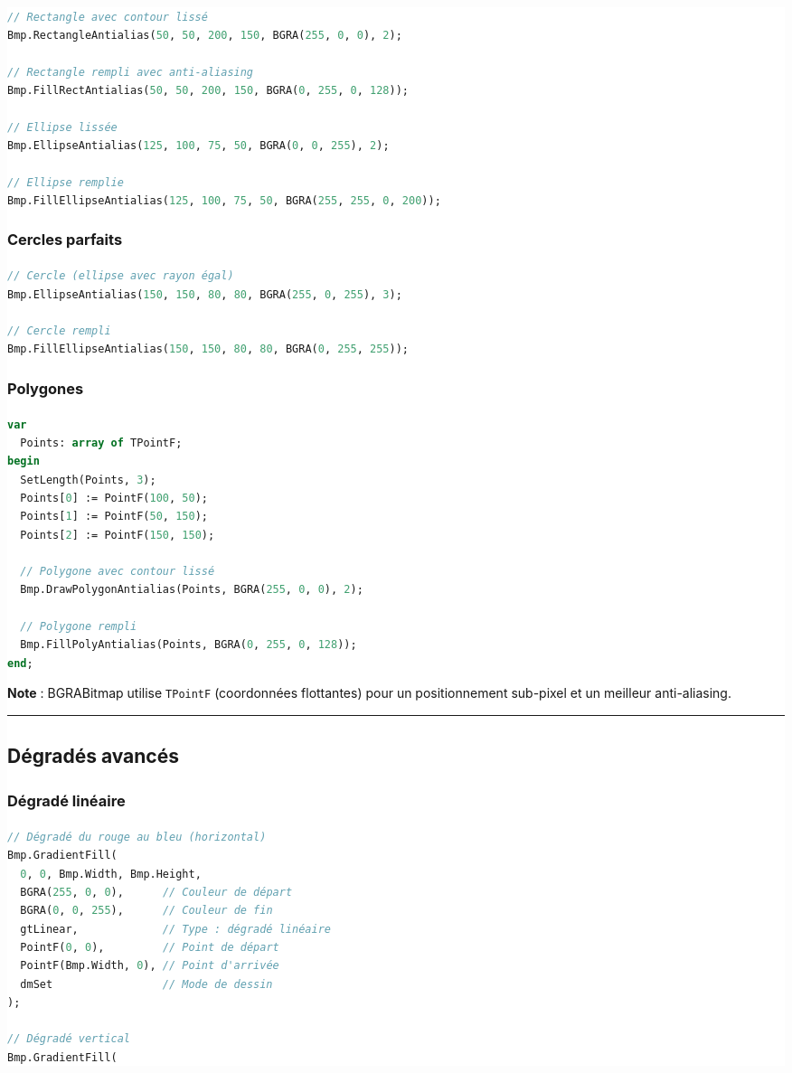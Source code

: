 ```pascal
// Rectangle avec contour lissé
Bmp.RectangleAntialias(50, 50, 200, 150, BGRA(255, 0, 0), 2);

// Rectangle rempli avec anti-aliasing
Bmp.FillRectAntialias(50, 50, 200, 150, BGRA(0, 255, 0, 128));

// Ellipse lissée
Bmp.EllipseAntialias(125, 100, 75, 50, BGRA(0, 0, 255), 2);

// Ellipse remplie
Bmp.FillEllipseAntialias(125, 100, 75, 50, BGRA(255, 255, 0, 200));
```

### Cercles parfaits

```pascal
// Cercle (ellipse avec rayon égal)
Bmp.EllipseAntialias(150, 150, 80, 80, BGRA(255, 0, 255), 3);

// Cercle rempli
Bmp.FillEllipseAntialias(150, 150, 80, 80, BGRA(0, 255, 255));
```

### Polygones

```pascal
var
  Points: array of TPointF;
begin
  SetLength(Points, 3);
  Points[0] := PointF(100, 50);
  Points[1] := PointF(50, 150);
  Points[2] := PointF(150, 150);

  // Polygone avec contour lissé
  Bmp.DrawPolygonAntialias(Points, BGRA(255, 0, 0), 2);

  // Polygone rempli
  Bmp.FillPolyAntialias(Points, BGRA(0, 255, 0, 128));
end;
```

**Note** : BGRABitmap utilise `TPointF` (coordonnées flottantes) pour un positionnement sub-pixel et un meilleur anti-aliasing.

---

## Dégradés avancés

### Dégradé linéaire

```pascal
// Dégradé du rouge au bleu (horizontal)
Bmp.GradientFill(
  0, 0, Bmp.Width, Bmp.Height,
  BGRA(255, 0, 0),      // Couleur de départ
  BGRA(0, 0, 255),      // Couleur de fin
  gtLinear,             // Type : dégradé linéaire
  PointF(0, 0),         // Point de départ
  PointF(Bmp.Width, 0), // Point d'arrivée
  dmSet                 // Mode de dessin
);

// Dégradé vertical
Bmp.GradientFill(
```